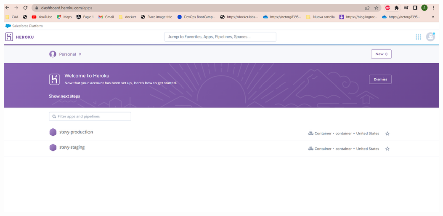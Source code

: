    ![architettura-suggerita](https://github.com/stevymonkam/angular-springboot-with-docker/blob/main/img/Screenshot%202024-05-08%20163741.png)